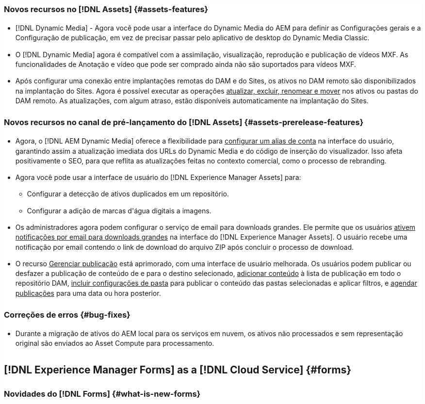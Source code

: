 ### Novos recursos no [!DNL Assets] {#assets-features}

* [!DNL Dynamic Media] - Agora você pode usar a interface do Dynamic Media do AEM para definir as Configurações gerais e a Configuração de publicação, em vez de precisar passar pelo aplicativo de desktop do Dynamic Media Classic.

* O [!DNL Dynamic Media] agora é compatível com a assimilação, visualização, reprodução e publicação de vídeos MXF. As funcionalidades de Anotação e vídeo que pode ser comprado ainda não são suportados para vídeos MXF.

* Após configurar uma conexão entre implantações remotas do DAM e do Sites, os ativos no DAM remoto são disponibilizados na implantação do Sites. Agora é possível executar as operações [atualizar, excluir, renomear e mover](/help/assets/use-assets-across-connected-assets-instances.md) nos ativos ou pastas do DAM remoto. As atualizações, com algum atraso, estão disponíveis automaticamente na implantação do Sites.

### Novos recursos no canal de pré-lançamento do [!DNL Assets] {#assets-prerelease-features}

* Agora, o [!DNL AEM Dynamic Media] oferece a flexibilidade para [configurar um alias de conta](/help/assets/dynamic-media/dm-alias-account.md) na interface do usuário, garantindo assim a atualização imediata dos URLs do Dynamic Media e do código de inserção do visualizador. Isso afeta positivamente o SEO, para que reflita as atualizações feitas no contexto comercial, como o processo de rebranding.

* Agora você pode usar a interface de usuário do [!DNL Experience Manager Assets] para:

   * Configurar a detecção de ativos duplicados em um repositório.

   * Configurar a adição de marcas d&#39;água digitais a imagens.

* Os administradores agora podem configurar o serviço de email para downloads grandes. Ele permite que os usuários [ativem notificações por email para downloads grandes](/help/assets/download-assets-from-aem.md#enable-email-notifications-for-large-downloads) na interface do [!DNL Experience Manager Assets]. O usuário recebe uma notificação por email contendo o link de download do arquivo ZIP após concluir o processo de download.


* O recurso [Gerenciar publicação](/help/assets/manage-publication.md) está aprimorado, com uma interface de usuário melhorada. Os usuários podem publicar ou desfazer a publicação de conteúdo de e para o destino selecionado, [adicionar conteúdo](/help/assets/manage-publication.md#add-content) à lista de publicação em todo o repositório DAM, [incluir configurações de pasta](/help/assets/manage-publication.md#include-folder-settings) para publicar o conteúdo das pastas selecionadas e aplicar filtros, e [agendar publicações](/help/assets/manage-publication.md#publish-assets-later) para uma data ou hora posterior.

### Correções de erros {#bug-fixes}

* Durante a migração de ativos do AEM local para os serviços em nuvem, os ativos não processados e sem representação original são enviados ao Asset Compute para processamento.

## [!DNL Experience Manager Forms] as a [!DNL Cloud Service] {#forms}

### Novidades do [!DNL Forms] {#what-is-new-forms}
